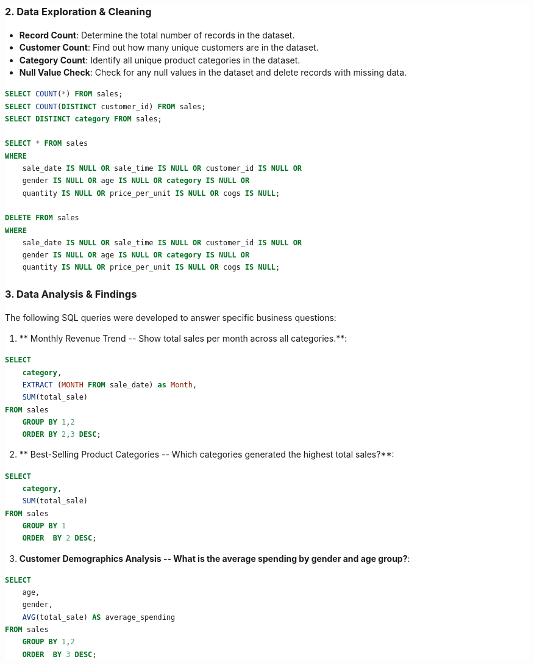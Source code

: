 ### 2. Data Exploration & Cleaning

- **Record Count**: Determine the total number of records in the dataset.
- **Customer Count**: Find out how many unique customers are in the dataset.
- **Category Count**: Identify all unique product categories in the dataset.
- **Null Value Check**: Check for any null values in the dataset and delete records with missing data.

```sql
SELECT COUNT(*) FROM sales;
SELECT COUNT(DISTINCT customer_id) FROM sales;
SELECT DISTINCT category FROM sales;

SELECT * FROM sales
WHERE 
    sale_date IS NULL OR sale_time IS NULL OR customer_id IS NULL OR 
    gender IS NULL OR age IS NULL OR category IS NULL OR 
    quantity IS NULL OR price_per_unit IS NULL OR cogs IS NULL;

DELETE FROM sales
WHERE 
    sale_date IS NULL OR sale_time IS NULL OR customer_id IS NULL OR 
    gender IS NULL OR age IS NULL OR category IS NULL OR 
    quantity IS NULL OR price_per_unit IS NULL OR cogs IS NULL;
```

### 3. Data Analysis & Findings

The following SQL queries were developed to answer specific business questions:

1. ** Monthly Revenue Trend
-- Show total sales per month across all categories.**:
```sql
SELECT
	category,
	EXTRACT (MONTH FROM sale_date) as Month,
	SUM(total_sale)
FROM sales
	GROUP BY 1,2
	ORDER BY 2,3 DESC;
```

2. ** Best-Selling Product Categories
-- Which categories generated the highest total sales?**:
```sql
SELECT
	category,
	SUM(total_sale)
FROM sales
	GROUP BY 1
	ORDER  BY 2 DESC;
```

3. **Customer Demographics Analysis
-- What is the average spending by gender and age group?**:
```sql
SELECT
	age,
	gender,
	AVG(total_sale) AS average_spending
FROM sales
	GROUP BY 1,2
	ORDER  BY 3 DESC;
```
